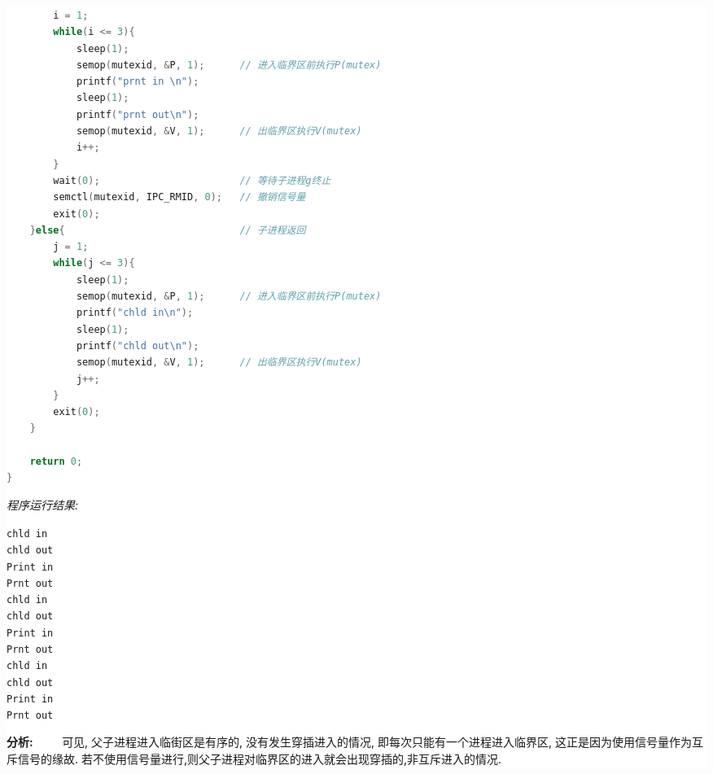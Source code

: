 ```c
        i = 1;
        while(i <= 3){
            sleep(1);
            semop(mutexid, &P, 1);      // 进入临界区前执行P(mutex)
            printf("prnt in \n");
            sleep(1);
            printf("prnt out\n");
            semop(mutexid, &V, 1);      // 出临界区执行V(mutex)
            i++;
        }
        wait(0);                        // 等待子进程g终止
        semctl(mutexid, IPC_RMID, 0);   // 撤销信号量
        exit(0);
    }else{                              // 子进程返回
        j = 1;
        while(j <= 3){
            sleep(1);
            semop(mutexid, &P, 1);      // 进入临界区前执行P(mutex)
            printf("chld in\n");
            sleep(1);
            printf("chld out\n");
            semop(mutexid, &V, 1);      // 出临界区执行V(mutex)
            j++;
        }
        exit(0);
    }
    
    return 0;
}

```

*程序运行结果:*

```
chld in
chld out
Print in 
Prnt out
chld in
chld out
Print in 
Prnt out
chld in
chld out
Print in 
Prnt out
```

**分析:**
&nbsp;&nbsp;&nbsp;&nbsp;&nbsp;&nbsp;&nbsp;&nbsp;可见, 父子进程进入临街区是有序的, 没有发生穿插进入的情况, 即每次只能有一个进程进入临界区, 这正是因为使用信号量作为互斥信号的缘故. 若不使用信号量进行,则父子进程对临界区的进入就会出现穿插的,非互斥进入的情况.
